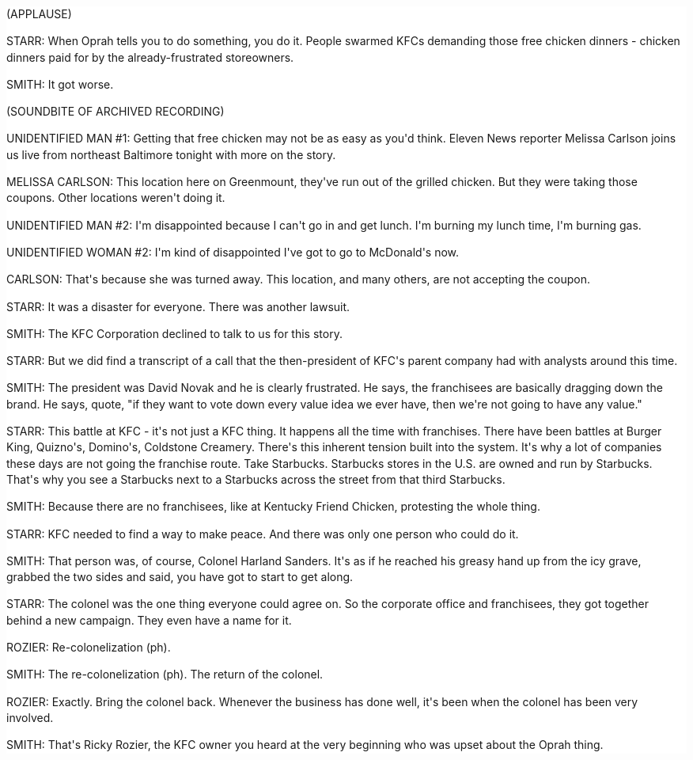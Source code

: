(APPLAUSE)

STARR: When Oprah tells you to do something, you do it. People swarmed KFCs demanding those free chicken dinners - chicken dinners paid for by the already-frustrated storeowners.

SMITH: It got worse.

(SOUNDBITE OF ARCHIVED RECORDING)

UNIDENTIFIED MAN #1: Getting that free chicken may not be as easy as you'd think. Eleven News reporter Melissa Carlson joins us live from northeast Baltimore tonight with more on the story.

MELISSA CARLSON: This location here on Greenmount, they've run out of the grilled chicken. But they were taking those coupons. Other locations weren't doing it.

UNIDENTIFIED MAN #2: I'm disappointed because I can't go in and get lunch. I'm burning my lunch time, I'm burning gas.

UNIDENTIFIED WOMAN #2: I'm kind of disappointed I've got to go to McDonald's now.

CARLSON: That's because she was turned away. This location, and many others, are not accepting the coupon.

STARR: It was a disaster for everyone. There was another lawsuit.

SMITH: The KFC Corporation declined to talk to us for this story.

STARR: But we did find a transcript of a call that the then-president of KFC's parent company had with analysts around this time.

SMITH: The president was David Novak and he is clearly frustrated. He says, the franchisees are basically dragging down the brand. He says, quote, "if they want to vote down every value idea we ever have, then we're not going to have any value."

STARR: This battle at KFC - it's not just a KFC thing. It happens all the time with franchises. There have been battles at Burger King, Quizno's, Domino's, Coldstone Creamery. There's this inherent tension built into the system. It's why a lot of companies these days are not going the franchise route. Take Starbucks. Starbucks stores in the U.S. are owned and run by Starbucks. That's why you see a Starbucks next to a Starbucks across the street from that third Starbucks.

SMITH: Because there are no franchisees, like at Kentucky Friend Chicken, protesting the whole thing.

STARR: KFC needed to find a way to make peace. And there was only one person who could do it.

SMITH: That person was, of course, Colonel Harland Sanders. It's as if he reached his greasy hand up from the icy grave, grabbed the two sides and said, you have got to start to get along.

STARR: The colonel was the one thing everyone could agree on. So the corporate office and franchisees, they got together behind a new campaign. They even have a name for it.

ROZIER: Re-colonelization (ph).

SMITH: The re-colonelization (ph). The return of the colonel.

ROZIER: Exactly. Bring the colonel back. Whenever the business has done well, it's been when the colonel has been very involved.

SMITH: That's Ricky Rozier, the KFC owner you heard at the very beginning who was upset about the Oprah thing.
